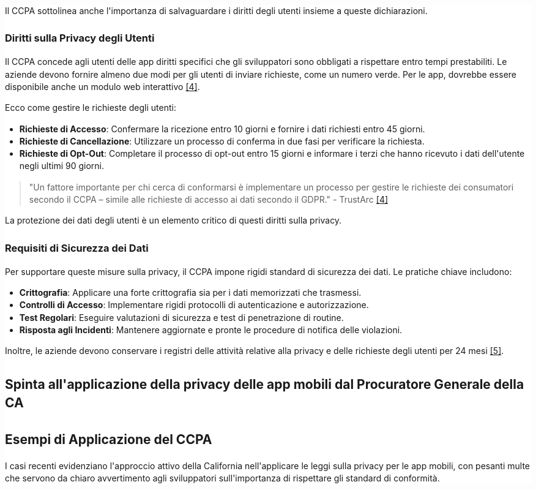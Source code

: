 Il CCPA sottolinea anche l'importanza di salvaguardare i diritti degli utenti insieme a queste dichiarazioni.

### Diritti sulla Privacy degli Utenti 

Il CCPA concede agli utenti delle app diritti specifici che gli sviluppatori sono obbligati a rispettare entro tempi prestabiliti. Le aziende devono fornire almeno due modi per gli utenti di inviare richieste, come un numero verde. Per le app, dovrebbe essere disponibile anche un modulo web interattivo [\[4\]](https://trustarc.com/resource/handle-consumer-requests-under-ccpa/).

Ecco come gestire le richieste degli utenti:

-   **Richieste di Accesso**: Confermare la ricezione entro 10 giorni e fornire i dati richiesti entro 45 giorni.
-   **Richieste di Cancellazione**: Utilizzare un processo di conferma in due fasi per verificare la richiesta.  
-   **Richieste di Opt-Out**: Completare il processo di opt-out entro 15 giorni e informare i terzi che hanno ricevuto i dati dell'utente negli ultimi 90 giorni.

> "Un fattore importante per chi cerca di conformarsi è implementare un processo per gestire le richieste dei consumatori secondo il CCPA – simile alle richieste di accesso ai dati secondo il GDPR." - TrustArc [\[4\]](https://trustarc.com/resource/handle-consumer-requests-under-ccpa/)

La protezione dei dati degli utenti è un elemento critico di questi diritti sulla privacy.

### Requisiti di Sicurezza dei Dati

Per supportare queste misure sulla privacy, il CCPA impone rigidi standard di sicurezza dei dati. Le pratiche chiave includono:

-   **Crittografia**: Applicare una forte crittografia sia per i dati memorizzati che trasmessi.
-   **Controlli di Accesso**: Implementare rigidi protocolli di autenticazione e autorizzazione.
-   **Test Regolari**: Eseguire valutazioni di sicurezza e test di penetrazione di routine.
-   **Risposta agli Incidenti**: Mantenere aggiornate e pronte le procedure di notifica delle violazioni.

Inoltre, le aziende devono conservare i registri delle attività relative alla privacy e delle richieste degli utenti per 24 mesi [\[5\]](https://www.ketch.com/blog/posts/understanding-the-ccpa-right-to-deletion).

## Spinta all'applicazione della privacy delle app mobili dal Procuratore Generale della CA

<iframe src="https://www.youtube.com/embed/sBckRKsf0yY" title="YouTube video player" frameborder="0" allow="accelerometer; autoplay; clipboard-write; encrypted-media; gyroscope; picture-in-picture; web-share" referrerpolicy="strict-origin-when-cross-origin" style="width: 100%; height: 500px;" allowfullscreen></iframe>

## Esempi di Applicazione del CCPA

I casi recenti evidenziano l'approccio attivo della California nell'applicare le leggi sulla privacy per le app mobili, con pesanti multe che servono da chiaro avvertimento agli sviluppatori sull'importanza di rispettare gli standard di conformità.
